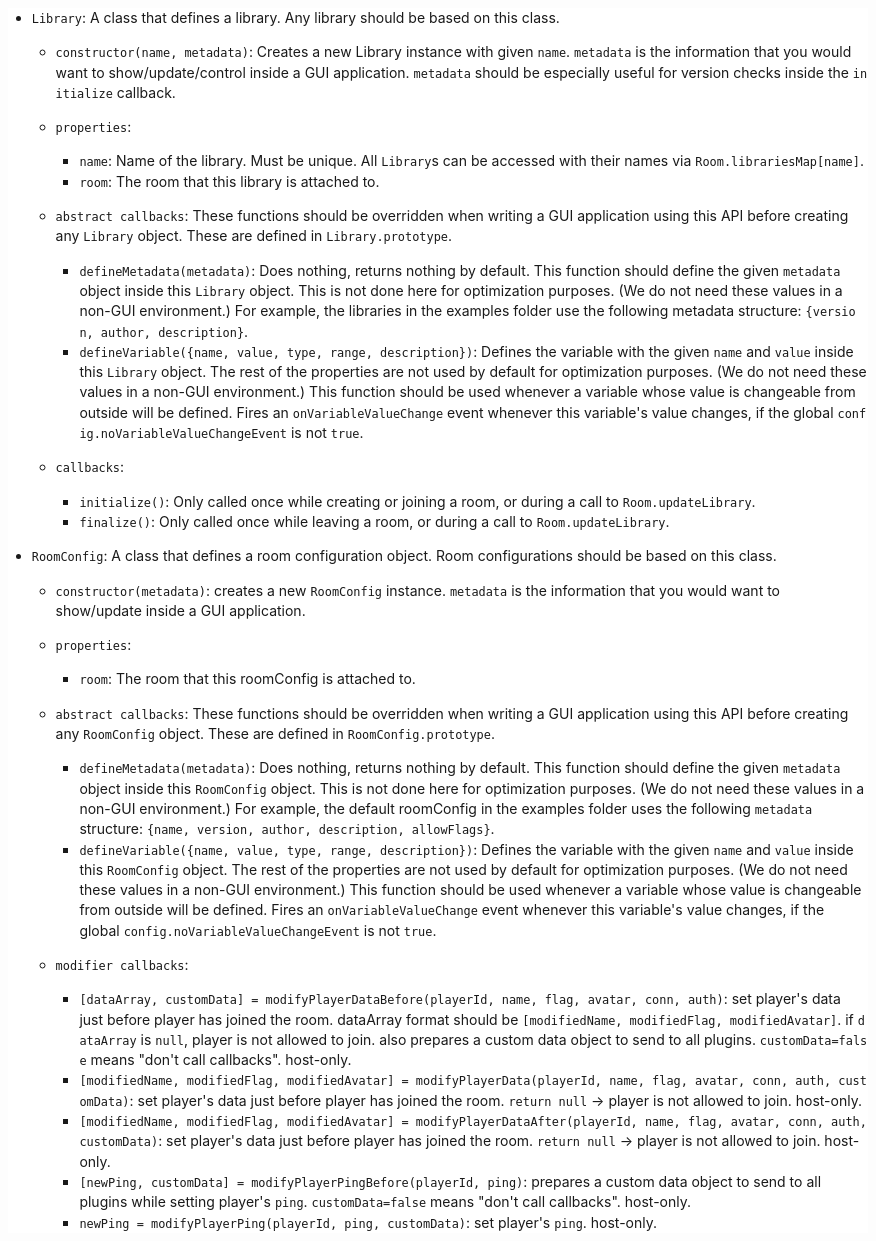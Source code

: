 - `Library`: A class that defines a library. Any library should be based on this class.

  - `constructor(name, metadata)`: Creates a new Library instance with given `name`. `metadata` is the information that you would want to show/update/control inside a GUI application. `metadata` should be especially useful for version checks inside the `initialize` callback.

  - `properties`:
    - `name`: Name of the library. Must be unique. All `Library`s can be accessed with their names via `Room.librariesMap[name]`.
    - `room`: The room that this library is attached to.

  - `abstract callbacks`: These functions should be overridden when writing a GUI application using this API before creating any `Library` object. These are defined in `Library.prototype`.
    - `defineMetadata(metadata)`: Does nothing, returns nothing by default. This function should define the given `metadata` object inside this `Library` object. This is not done here for optimization purposes. (We do not need these values in a non-GUI environment.) For example, the libraries in the examples folder use the following metadata structure: `{version, author, description}`.
    - `defineVariable({name, value, type, range, description})`: Defines the variable with the given `name` and `value` inside this `Library` object. The rest of the properties are not used by default for optimization purposes. (We do not need these values in a non-GUI environment.) This function should be used whenever a variable whose value is changeable from outside will be defined. Fires an `onVariableValueChange` event whenever this variable's value changes, if the global `config.noVariableValueChangeEvent` is not `true`.

  - `callbacks`:
    - `initialize()`: Only called once while creating or joining a room, or during a call to `Room.updateLibrary`.
    - `finalize()`: Only called once while leaving a room, or during a call to `Room.updateLibrary`.

- `RoomConfig`: A class that defines a room configuration object. Room configurations should be based on this class.

  - `constructor(metadata)`: creates a new `RoomConfig` instance. `metadata` is the information that you would want to show/update inside a GUI application.

  - `properties`:
    - `room`: The room that this roomConfig is attached to.

  - `abstract callbacks`: These functions should be overridden when writing a GUI application using this API before creating any `RoomConfig` object. These are defined in `RoomConfig.prototype`.
    - `defineMetadata(metadata)`: Does nothing, returns nothing by default. This function should define the given `metadata` object inside this `RoomConfig` object. This is not done here for optimization purposes. (We do not need these values in a non-GUI environment.) For example, the default roomConfig in the examples folder uses the following `metadata` structure: `{name, version, author, description, allowFlags}`.
    - `defineVariable({name, value, type, range, description})`: Defines the variable with the given `name` and `value` inside this `RoomConfig` object. The rest of the properties are not used by default for optimization purposes. (We do not need these values in a non-GUI environment.) This function should be used whenever a variable whose value is changeable from outside will be defined. Fires an `onVariableValueChange` event whenever this variable's value changes, if the global `config.noVariableValueChangeEvent` is not `true`.

  - `modifier callbacks`:
    - `[dataArray, customData] = modifyPlayerDataBefore(playerId, name, flag, avatar, conn, auth)`: set player's data just before player has joined the room. dataArray format should be `[modifiedName, modifiedFlag, modifiedAvatar]`. if `dataArray` is `null`, player is not allowed to join. also prepares a custom data object to send to all plugins. `customData=false` means "don't call callbacks". host-only.
    - `[modifiedName, modifiedFlag, modifiedAvatar] = modifyPlayerData(playerId, name, flag, avatar, conn, auth, customData)`: set player's data just before player has joined the room. `return null` -> player is not allowed to join. host-only.
    - `[modifiedName, modifiedFlag, modifiedAvatar] = modifyPlayerDataAfter(playerId, name, flag, avatar, conn, auth, customData)`: set player's data just before player has joined the room. `return null` -> player is not allowed to join. host-only.
    - `[newPing, customData] = modifyPlayerPingBefore(playerId, ping)`: prepares a custom data object to send to all plugins while setting player's `ping`. `customData=false` means "don't call callbacks". host-only.
    - `newPing = modifyPlayerPing(playerId, ping, customData)`: set player's `ping`. host-only.